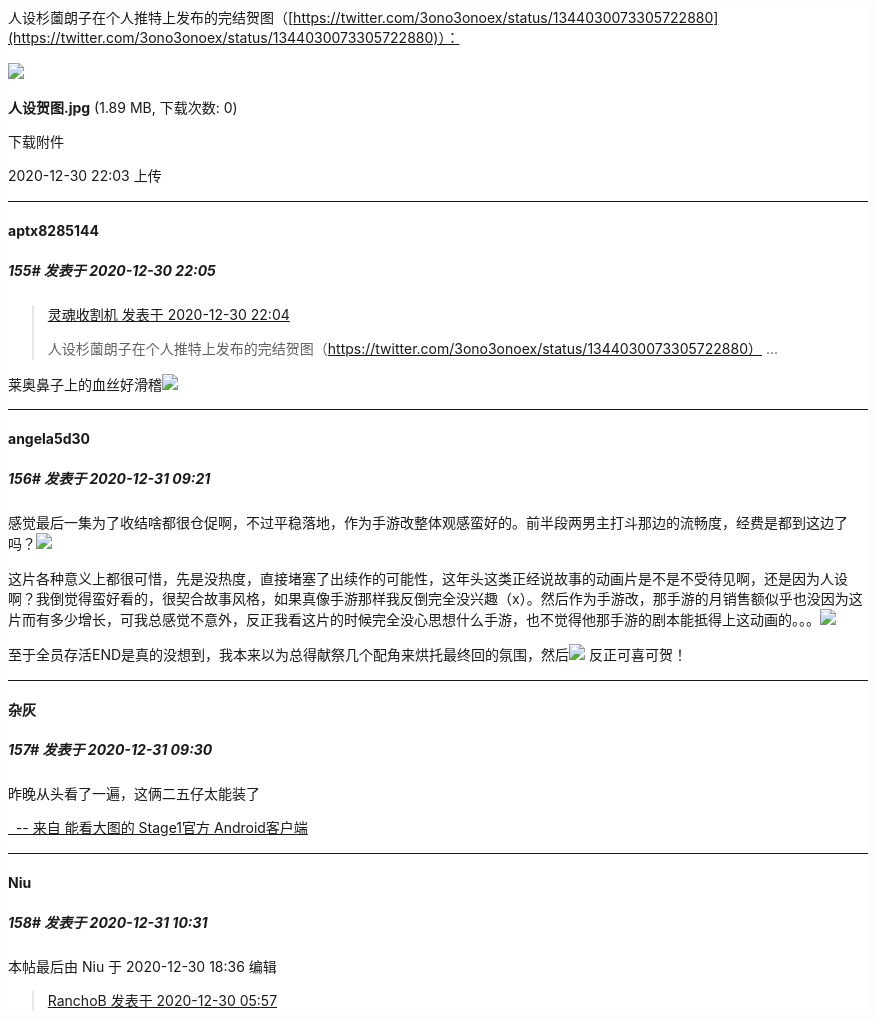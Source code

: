 
人设杉薗朗子在个人推特上发布的完结贺图（[https://twitter.com/3ono3onoex/status/1344030073305722880](https://twitter.com/3ono3onoex/status/1344030073305722880)）：

<img src="https://img.saraba1st.com/forum/202012/30/220343q2davjogt4kjua8v.jpg" referrerpolicy="no-referrer">


<strong>人设贺图.jpg</strong> (1.89 MB, 下载次数: 0)

下载附件

2020-12-30 22:03 上传


-----

####  aptx8285144  
##### 155#       发表于 2020-12-30 22:05


<blockquote><a href="httphttps://bbs.saraba1st.com/2b/forum.php?mod=redirect&amp;goto=findpost&amp;pid=49892884&amp;ptid=1965063" target="_blank">灵魂收割机 发表于 2020-12-30 22:04</a>

人设杉薗朗子在个人推特上发布的完结贺图（https://twitter.com/3ono3onoex/status/1344030073305722880） ...</blockquote>
莱奥鼻子上的血丝好滑稽<img src="https://static.saraba1st.com/image/smiley/face2017/066.png" referrerpolicy="no-referrer">


-----

####  angela5d30  
##### 156#       发表于 2020-12-31 09:21


感觉最后一集为了收结啥都很仓促啊，不过平稳落地，作为手游改整体观感蛮好的。前半段两男主打斗那边的流畅度，经费是都到这边了吗？<img src="https://static.saraba1st.com/image/smiley/face2017/066.png" referrerpolicy="no-referrer">

这片各种意义上都很可惜，先是没热度，直接堵塞了出续作的可能性，这年头这类正经说故事的动画片是不是不受待见啊，还是因为人设啊？我倒觉得蛮好看的，很契合故事风格，如果真像手游那样我反倒完全没兴趣（x）。然后作为手游改，那手游的月销售额似乎也没因为这片而有多少增长，可我总感觉不意外，反正我看这片的时候完全没心思想什么手游，也不觉得他那手游的剧本能抵得上这动画的。。。<img src="https://static.saraba1st.com/image/smiley/face2017/001.png" referrerpolicy="no-referrer">

至于全员存活END是真的没想到，我本来以为总得献祭几个配角来烘托最终回的氛围，然后<img src="https://static.saraba1st.com/image/smiley/face2017/066.png" referrerpolicy="no-referrer"> 反正可喜可贺！


-----

####  杂灰  
##### 157#       发表于 2020-12-31 09:30


昨晚从头看了一遍，这俩二五仔太能装了

[  -- 来自 能看大图的 Stage1官方 Android客户端](https://www.coolapk.com/apk/140634)


-----

####  Niu  
##### 158#       发表于 2020-12-31 10:31


 本帖最后由 Niu 于 2020-12-30 18:36 编辑 
<blockquote><a href="httphttps://bbs.saraba1st.com/2b/forum.php?mod=redirect&amp;goto=findpost&amp;pid=49892826&amp;ptid=1965063" target="_blank">RanchoB 发表于 2020-12-30 05:57</a>
